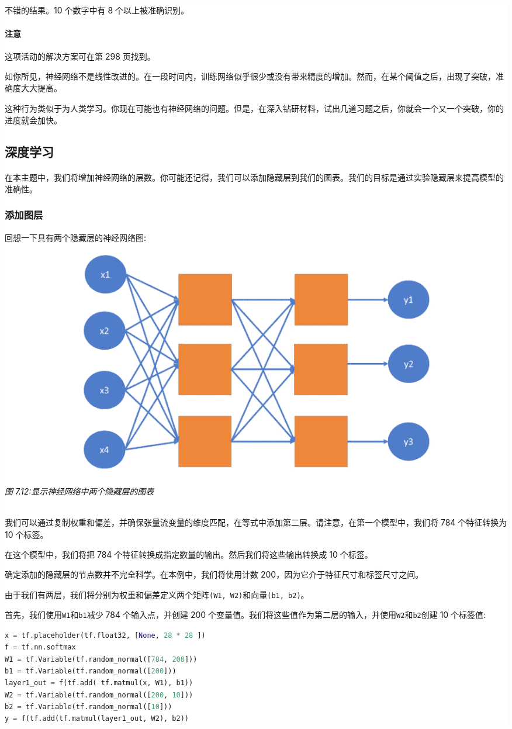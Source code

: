 不错的结果。10 个数字中有 8 个以上被准确识别。

#### 注意

这项活动的解决方案可在第 298 页找到。

如你所见，神经网络不是线性改进的。在一段时间内，训练网络似乎很少或没有带来精度的增加。然而，在某个阈值之后，出现了突破，准确度大大提高。

这种行为类似于为人类学习。你现在可能也有神经网络的问题。但是，在深入钻研材料，试出几道习题之后，你就会一个又一个突破，你的进度就会加快。

## 深度学习

在本主题中，我们将增加神经网络的层数。你可能还记得，我们可以添加隐藏层到我们的图表。我们的目标是通过实验隐藏层来提高模型的准确性。

### 添加图层

回想一下具有两个隐藏层的神经网络图:

![Figure 7.12 Diagram showing two hidden layers in a neural network](img/7.12.jpg)

###### 图 7.12:显示神经网络中两个隐藏层的图表

我们可以通过复制权重和偏差，并确保张量流变量的维度匹配，在等式中添加第二层。请注意，在第一个模型中，我们将 784 个特征转换为 10 个标签。

在这个模型中，我们将把 784 个特征转换成指定数量的输出。然后我们将这些输出转换成 10 个标签。

确定添加的隐藏层的节点数并不完全科学。在本例中，我们将使用计数 200，因为它介于特征尺寸和标签尺寸之间。

由于我们有两层，我们将分别为权重和偏差定义两个矩阵`(W1, W2)`和向量`(b1, b2)`。

首先，我们使用`W1`和`b1`减少 784 个输入点，并创建 200 个变量值。我们将这些值作为第二层的输入，并使用`W2`和`b2`创建 10 个标签值:

```py
x = tf.placeholder(tf.float32, [None, 28 * 28 ])
f = tf.nn.softmax
W1 = tf.Variable(tf.random_normal([784, 200]))
b1 = tf.Variable(tf.random_normal([200]))
layer1_out = f(tf.add( tf.matmul(x, W1), b1))
W2 = tf.Variable(tf.random_normal([200, 10]))
b2 = tf.Variable(tf.random_normal([10]))
y = f(tf.add(tf.matmul(layer1_out, W2), b2))
```
